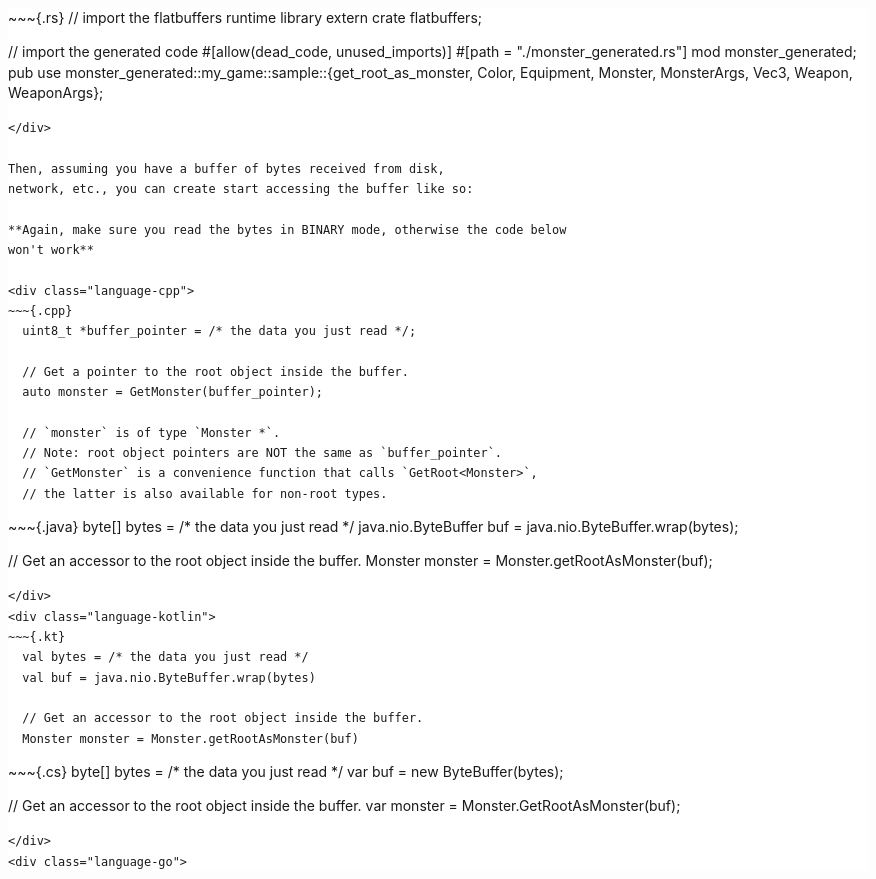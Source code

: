 ~~~{.lobster}
~~~
</div>
<div class="language-rust">
~~~{.rs}
  // import the flatbuffers runtime library
  extern crate flatbuffers;

  // import the generated code
  #[allow(dead_code, unused_imports)]
  #[path = "./monster_generated.rs"]
  mod monster_generated;
  pub use monster_generated::my_game::sample::{get_root_as_monster,
                                               Color, Equipment,
                                               Monster, MonsterArgs,
                                               Vec3,
                                               Weapon, WeaponArgs};
~~~
</div>

Then, assuming you have a buffer of bytes received from disk,
network, etc., you can create start accessing the buffer like so:

**Again, make sure you read the bytes in BINARY mode, otherwise the code below
won't work**

<div class="language-cpp">
~~~{.cpp}
  uint8_t *buffer_pointer = /* the data you just read */;

  // Get a pointer to the root object inside the buffer.
  auto monster = GetMonster(buffer_pointer);

  // `monster` is of type `Monster *`.
  // Note: root object pointers are NOT the same as `buffer_pointer`.
  // `GetMonster` is a convenience function that calls `GetRoot<Monster>`,
  // the latter is also available for non-root types.
~~~
</div>
<div class="language-java">
~~~{.java}
  byte[] bytes = /* the data you just read */
  java.nio.ByteBuffer buf = java.nio.ByteBuffer.wrap(bytes);

  // Get an accessor to the root object inside the buffer.
  Monster monster = Monster.getRootAsMonster(buf);
~~~
</div>
<div class="language-kotlin">
~~~{.kt}
  val bytes = /* the data you just read */
  val buf = java.nio.ByteBuffer.wrap(bytes)

  // Get an accessor to the root object inside the buffer.
  Monster monster = Monster.getRootAsMonster(buf)
~~~
</div>
<div class="language-csharp">
~~~{.cs}
  byte[] bytes = /* the data you just read */
  var buf = new ByteBuffer(bytes);

  // Get an accessor to the root object inside the buffer.
  var monster = Monster.GetRootAsMonster(buf);
~~~
</div>
<div class="language-go">